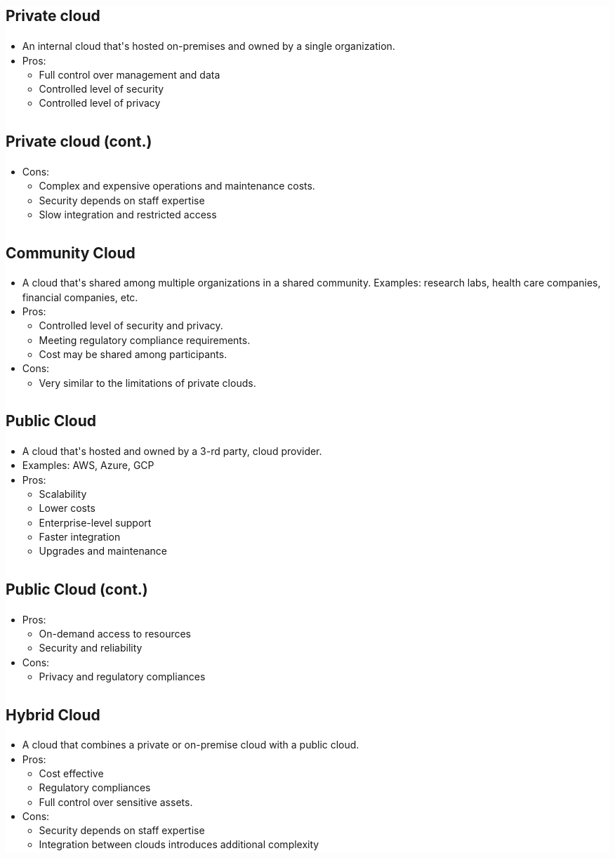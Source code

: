 
## Private cloud
- An internal cloud that's hosted on-premises and owned by a single organization.
- Pros:
  - Full control over management and data
  - Controlled level of security
  - Controlled level of privacy


## Private cloud (cont.)
- Cons:
  - Complex and expensive operations and maintenance costs.
  - Security depends on staff expertise
  - Slow integration and restricted access


## Community Cloud
- A cloud that's shared among multiple organizations in a shared community.
Examples: research labs, health care companies, financial companies, etc.
- Pros:
  - Controlled level of security and privacy.
  - Meeting regulatory compliance requirements.
  - Cost may be shared among participants.
- Cons:
  - Very similar to the limitations of private clouds.


## Public Cloud 
- A cloud that's hosted and owned by a 3-rd party, cloud provider.
- Examples: AWS, Azure, GCP
- Pros:
  - Scalability
  - Lower costs
  - Enterprise-level support
  - Faster integration
  - Upgrades and maintenance


## Public Cloud (cont.)
- Pros:
  - On-demand access to resources
  - Security and reliability
- Cons:
  - Privacy and regulatory compliances


## Hybrid Cloud
- A cloud that combines a private or on-premise cloud with a public cloud.
- Pros:
  - Cost effective
  - Regulatory compliances
  - Full control over sensitive assets.
- Cons:
  - Security depends on staff expertise
  - Integration between clouds introduces additional complexity
